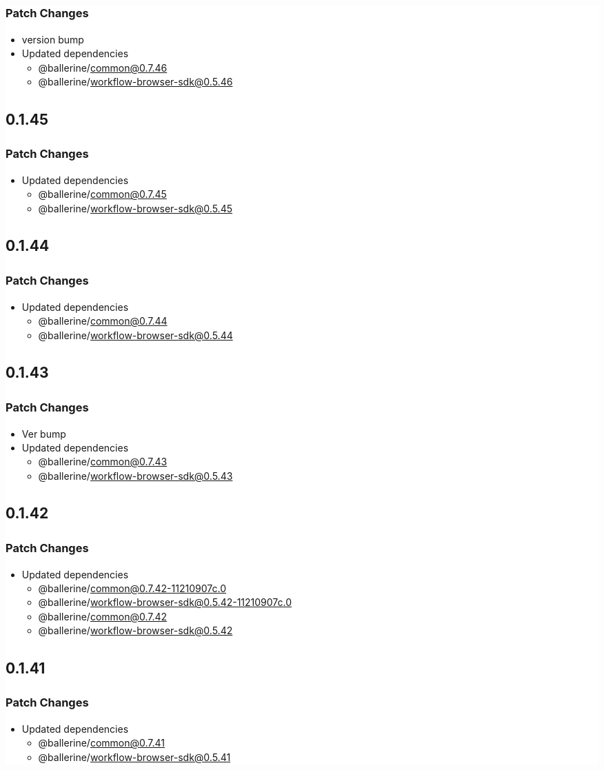 ### Patch Changes

- version bump
- Updated dependencies
  - @ballerine/common@0.7.46
  - @ballerine/workflow-browser-sdk@0.5.46

## 0.1.45

### Patch Changes

- Updated dependencies
  - @ballerine/common@0.7.45
  - @ballerine/workflow-browser-sdk@0.5.45

## 0.1.44

### Patch Changes

- Updated dependencies
  - @ballerine/common@0.7.44
  - @ballerine/workflow-browser-sdk@0.5.44

## 0.1.43

### Patch Changes

- Ver bump
- Updated dependencies
  - @ballerine/common@0.7.43
  - @ballerine/workflow-browser-sdk@0.5.43

## 0.1.42

### Patch Changes

- Updated dependencies
  - @ballerine/common@0.7.42-11210907c.0
  - @ballerine/workflow-browser-sdk@0.5.42-11210907c.0
  - @ballerine/common@0.7.42
  - @ballerine/workflow-browser-sdk@0.5.42

## 0.1.41

### Patch Changes

- Updated dependencies
  - @ballerine/common@0.7.41
  - @ballerine/workflow-browser-sdk@0.5.41
